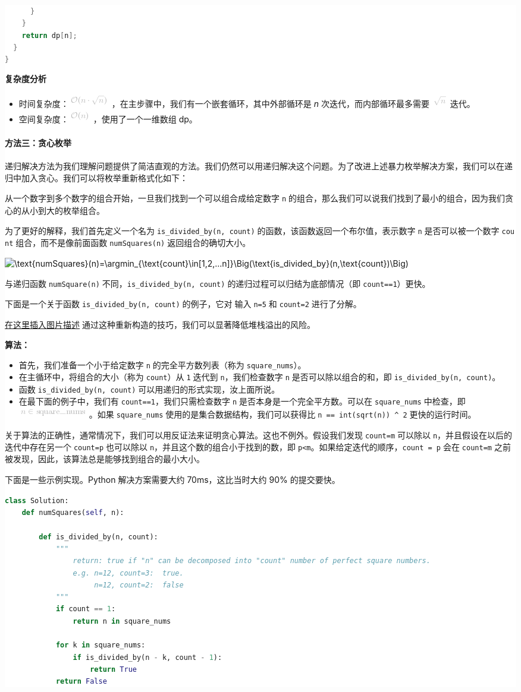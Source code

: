 ```java [solution2-Java]
      }
    }
    return dp[n];
  }
}
```

**复杂度分析**

* 时间复杂度：![\mathcal{O}(n\cdot\sqrt{n}) ](./p__mathcal{O}_ncdotsqrt{n}__.png) ，在主步骤中，我们有一个嵌套循环，其中外部循环是 *n* 次迭代，而内部循环最多需要 ![\sqrt{n} ](./p__sqrt{n}_.png)  迭代。
* 空间复杂度：![\mathcal{O}(n) ](./p__mathcal{O}_n__.png) ，使用了一个一维数组 dp。


####  方法三：贪心枚举
递归解决方法为我们理解问题提供了简洁直观的方法。我们仍然可以用递归解决这个问题。为了改进上述暴力枚举解决方案，我们可以在递归中加入贪心。我们可以将枚举重新格式化如下：

从一个数字到多个数字的组合开始，一旦我们找到一个可以组合成给定数字 `n` 的组合，那么我们可以说我们找到了最小的组合，因为我们贪心的从小到大的枚举组合。

为了更好的解释，我们首先定义一个名为 `is_divided_by(n, count)` 的函数，该函数返回一个布尔值，表示数字 `n` 是否可以被一个数字 `count` 组合，而不是像前面函数 `numSquares(n)` 返回组合的确切大小。
 
 ![\text{numSquares}(n)=\argmin_{\text{count}\in\[1,2,...n\]}\Big(\text{is\_divided\_by}(n,\text{count})\Big) ](./p__text{numSquares}_n__=_argmin_{text{count}_in__1,_2,_...n_}_Big_text{is_divided_by}_n,text{count}__Big__.png) 

与递归函数 `numSquare(n)` 不同，`is_divided_by(n, count)` 的递归过程可以归结为底部情况（即 `count==1`）更快。

下面是一个关于函数 `is_divided_by(n, count)` 的例子，它对 输入 `n=5` 和 `count=2` 进行了分解。

 [在这里插入图片描述](https://imgconvert.csdnimg.cn/aHR0cHM6Ly9waWMubGVldGNvZGUtY24uY29tL0ZpZ3VyZXMvMjc5LzI3OV9ncmVlZHkucG5n?x-oss-process=image/format,png)
通过这种重新构造的技巧，我们可以显著降低堆栈溢出的风险。

**算法：**

- 首先，我们准备一个小于给定数字 `n` 的完全平方数列表（称为 `square_nums`）。
- 在主循环中，将组合的大小（称为 `count`）从 `1` 迭代到 `n`，我们检查数字 `n` 是否可以除以组合的和，即 `is_divided_by(n, count)`。
- 函数 `is_divided_by(n, count)` 可以用递归的形式实现，汝上面所说。
- 在最下面的例子中，我们有 `count==1`，我们只需检查数字 `n` 是否本身是一个完全平方数。可以在 `square_nums` 中检查，即 ![n\in\text{square\_nums} ](./p__n_in_text{square_nums}_.png) 。如果 `square_nums` 使用的是集合数据结构，我们可以获得比 `n == int(sqrt(n)) ^ 2` 更快的运行时间。

关于算法的正确性，通常情况下，我们可以用反证法来证明贪心算法。这也不例外。假设我们发现 `count=m` 可以除以 `n`，并且假设在以后的迭代中存在另一个 `count=p` 也可以除以 `n`，并且这个数的组合小于找到的数，即 `p<m`。如果给定迭代的顺序，`count = p` 会在 `count=m` 之前被发现，因此，该算法总是能够找到组合的最小大小。

下面是一些示例实现。Python 解决方案需要大约 70ms，这比当时大约 90% 的提交要快。

```python [solution3-Python]
class Solution:
    def numSquares(self, n):
        
        def is_divided_by(n, count):
            """
                return: true if "n" can be decomposed into "count" number of perfect square numbers.
                e.g. n=12, count=3:  true.
                     n=12, count=2:  false
            """
            if count == 1:
                return n in square_nums
            
            for k in square_nums:
                if is_divided_by(n - k, count - 1):
                    return True
            return False

```